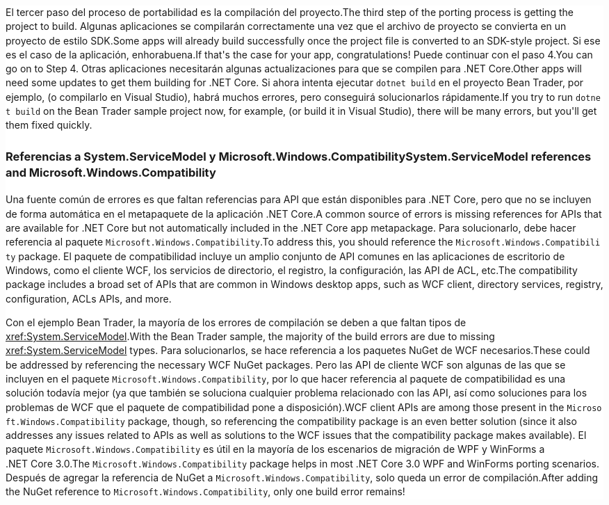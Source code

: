 <span data-ttu-id="3300d-269">El tercer paso del proceso de portabilidad es la compilación del proyecto.</span><span class="sxs-lookup"><span data-stu-id="3300d-269">The third step of the porting process is getting the project to build.</span></span> <span data-ttu-id="3300d-270">Algunas aplicaciones se compilarán correctamente una vez que el archivo de proyecto se convierta en un proyecto de estilo SDK.</span><span class="sxs-lookup"><span data-stu-id="3300d-270">Some apps will already build successfully once the project file is converted to an SDK-style project.</span></span> <span data-ttu-id="3300d-271">Si ese es el caso de la aplicación, enhorabuena.</span><span class="sxs-lookup"><span data-stu-id="3300d-271">If that's the case for your app, congratulations!</span></span> <span data-ttu-id="3300d-272">Puede continuar con el paso 4.</span><span class="sxs-lookup"><span data-stu-id="3300d-272">You can go on to Step 4.</span></span> <span data-ttu-id="3300d-273">Otras aplicaciones necesitarán algunas actualizaciones para que se compilen para .NET Core.</span><span class="sxs-lookup"><span data-stu-id="3300d-273">Other apps will need some updates to get them building for .NET Core.</span></span> <span data-ttu-id="3300d-274">Si ahora intenta ejecutar `dotnet build` en el proyecto Bean Trader, por ejemplo, (o compilarlo en Visual Studio), habrá muchos errores, pero conseguirá solucionarlos rápidamente.</span><span class="sxs-lookup"><span data-stu-id="3300d-274">If you try to run `dotnet build` on the Bean Trader sample project now, for example, (or build it in Visual Studio), there will be many errors, but you'll get them fixed quickly.</span></span>

### <a name="systemservicemodel-references-and-microsoftwindowscompatibility"></a><span data-ttu-id="3300d-275">Referencias a System.ServiceModel y Microsoft.Windows.Compatibility</span><span class="sxs-lookup"><span data-stu-id="3300d-275">System.ServiceModel references and Microsoft.Windows.Compatibility</span></span>

<span data-ttu-id="3300d-276">Una fuente común de errores es que faltan referencias para API que están disponibles para .NET Core, pero que no se incluyen de forma automática en el metapaquete de la aplicación .NET Core.</span><span class="sxs-lookup"><span data-stu-id="3300d-276">A common source of errors is missing references for APIs that are available for .NET Core but not automatically included in the .NET Core app metapackage.</span></span> <span data-ttu-id="3300d-277">Para solucionarlo, debe hacer referencia al paquete `Microsoft.Windows.Compatibility`.</span><span class="sxs-lookup"><span data-stu-id="3300d-277">To address this, you should reference the `Microsoft.Windows.Compatibility` package.</span></span> <span data-ttu-id="3300d-278">El paquete de compatibilidad incluye un amplio conjunto de API comunes en las aplicaciones de escritorio de Windows, como el cliente WCF, los servicios de directorio, el registro, la configuración, las API de ACL, etc.</span><span class="sxs-lookup"><span data-stu-id="3300d-278">The compatibility package includes a broad set of APIs that are common in Windows desktop apps, such as WCF client, directory services, registry, configuration, ACLs APIs, and more.</span></span>

<span data-ttu-id="3300d-279">Con el ejemplo Bean Trader, la mayoría de los errores de compilación se deben a que faltan tipos de <xref:System.ServiceModel>.</span><span class="sxs-lookup"><span data-stu-id="3300d-279">With the Bean Trader sample, the majority of the build errors are due to missing <xref:System.ServiceModel> types.</span></span> <span data-ttu-id="3300d-280">Para solucionarlos, se hace referencia a los paquetes NuGet de WCF necesarios.</span><span class="sxs-lookup"><span data-stu-id="3300d-280">These could be addressed by referencing the necessary WCF NuGet packages.</span></span> <span data-ttu-id="3300d-281">Pero las API de cliente WCF son algunas de las que se incluyen en el paquete `Microsoft.Windows.Compatibility`, por lo que hacer referencia al paquete de compatibilidad es una solución todavía mejor (ya que también se soluciona cualquier problema relacionado con las API, así como soluciones para los problemas de WCF que el paquete de compatibilidad pone a disposición).</span><span class="sxs-lookup"><span data-stu-id="3300d-281">WCF client APIs are among those present in the `Microsoft.Windows.Compatibility` package, though, so referencing the compatibility package is an even better solution (since it also addresses any issues related to APIs as well as solutions to the WCF issues that the compatibility package makes available).</span></span> <span data-ttu-id="3300d-282">El paquete `Microsoft.Windows.Compatibility` es útil en la mayoría de los escenarios de migración de WPF y WinForms a .NET Core 3.0.</span><span class="sxs-lookup"><span data-stu-id="3300d-282">The `Microsoft.Windows.Compatibility` package helps in most .NET Core 3.0 WPF and WinForms porting scenarios.</span></span> <span data-ttu-id="3300d-283">Después de agregar la referencia de NuGet a `Microsoft.Windows.Compatibility`, solo queda un error de compilación.</span><span class="sxs-lookup"><span data-stu-id="3300d-283">After adding the NuGet reference to `Microsoft.Windows.Compatibility`, only one build error remains!</span></span>
